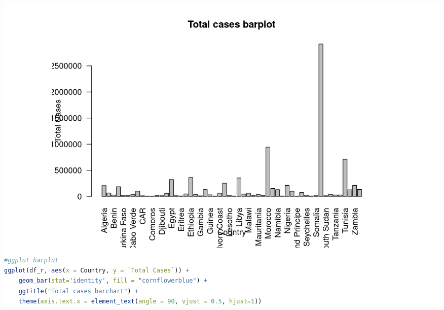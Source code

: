<img src="r_vs_python_plots_files/figure-html/unnamed-chunk-5-1.png" width="672" style="display: block; margin: auto;" />


```r
#ggplot barplot
ggplot(df_r, aes(x = Country, y = `Total Cases`)) +
    geom_bar(stat='identity', fill = "cornflowerblue") +
    ggtitle("Total cases barchart") +
    theme(axis.text.x = element_text(angle = 90, vjust = 0.5, hjust=1))
```
